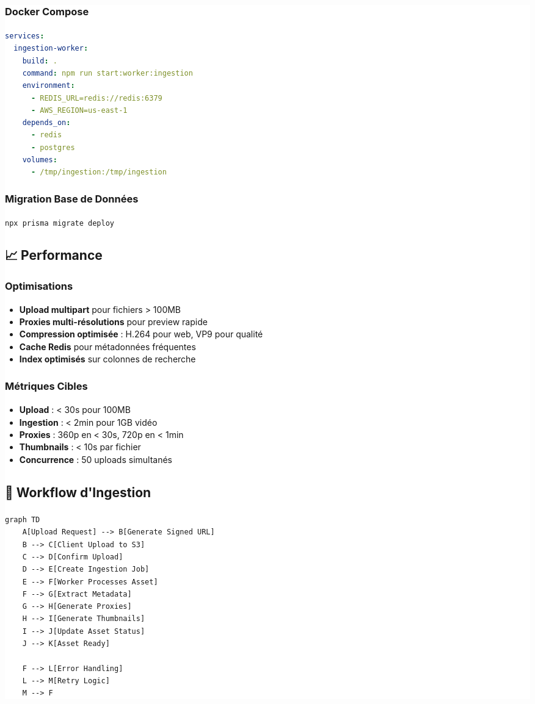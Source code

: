 ### Docker Compose
```yaml
services:
  ingestion-worker:
    build: .
    command: npm run start:worker:ingestion
    environment:
      - REDIS_URL=redis://redis:6379
      - AWS_REGION=us-east-1
    depends_on:
      - redis
      - postgres
    volumes:
      - /tmp/ingestion:/tmp/ingestion
```

### Migration Base de Données
```bash
npx prisma migrate deploy
```

## 📈 Performance

### Optimisations
- **Upload multipart** pour fichiers > 100MB
- **Proxies multi-résolutions** pour preview rapide
- **Compression optimisée** : H.264 pour web, VP9 pour qualité
- **Cache Redis** pour métadonnées fréquentes
- **Index optimisés** sur colonnes de recherche

### Métriques Cibles
- **Upload** : < 30s pour 100MB
- **Ingestion** : < 2min pour 1GB vidéo
- **Proxies** : 360p en < 30s, 720p en < 1min
- **Thumbnails** : < 10s par fichier
- **Concurrence** : 50 uploads simultanés

## 🔄 Workflow d'Ingestion

```mermaid
graph TD
    A[Upload Request] --> B[Generate Signed URL]
    B --> C[Client Upload to S3]
    C --> D[Confirm Upload]
    D --> E[Create Ingestion Job]
    E --> F[Worker Processes Asset]
    F --> G[Extract Metadata]
    G --> H[Generate Proxies]
    H --> I[Generate Thumbnails]
    I --> J[Update Asset Status]
    J --> K[Asset Ready]
    
    F --> L[Error Handling]
    L --> M[Retry Logic]
    M --> F
```
